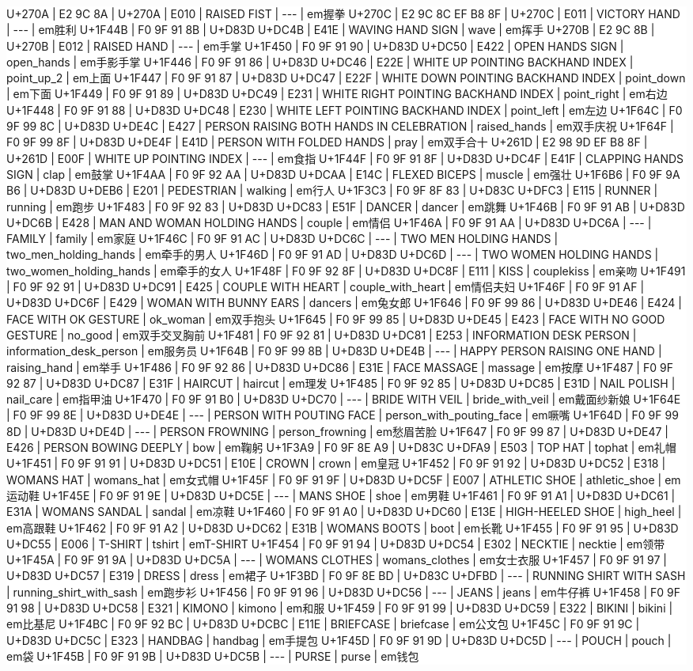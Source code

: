 U+270A | E2 9C 8A | U+270A | E010 | RAISED FIST | --- | em握拳 
U+270C | E2 9C 8C EF B8 8F | U+270C | E011 | VICTORY HAND | --- | em胜利 
U+1F44B | F0 9F 91 8B | U+D83D U+DC4B | E41E | WAVING HAND SIGN | wave | em挥手 
U+270B | E2 9C 8B | U+270B | E012 | RAISED HAND | --- | em手掌 
U+1F450 | F0 9F 91 90 | U+D83D U+DC50 | E422 | OPEN HANDS SIGN | open_hands | em手影手掌 
U+1F446 | F0 9F 91 86 | U+D83D U+DC46 | E22E | WHITE UP POINTING BACKHAND INDEX | point_up_2 | em上面 
U+1F447 | F0 9F 91 87 | U+D83D U+DC47 | E22F | WHITE DOWN POINTING BACKHAND INDEX | point_down | em下面 
U+1F449 | F0 9F 91 89 | U+D83D U+DC49 | E231 | WHITE RIGHT POINTING BACKHAND INDEX | point_right | em右边 
U+1F448 | F0 9F 91 88 | U+D83D U+DC48 | E230 | WHITE LEFT POINTING BACKHAND INDEX | point_left | em左边 
U+1F64C | F0 9F 99 8C | U+D83D U+DE4C | E427 | PERSON RAISING BOTH HANDS IN CELEBRATION | raised_hands | em双手庆祝 
U+1F64F | F0 9F 99 8F | U+D83D U+DE4F | E41D | PERSON WITH FOLDED HANDS | pray | em双手合十 
U+261D | E2 98 9D EF B8 8F | U+261D | E00F | WHITE UP POINTING INDEX | --- | em食指 
U+1F44F | F0 9F 91 8F | U+D83D U+DC4F | E41F | CLAPPING HANDS SIGN | clap | em鼓掌 
U+1F4AA | F0 9F 92 AA | U+D83D U+DCAA | E14C | FLEXED BICEPS | muscle | em强壮 
U+1F6B6 | F0 9F 9A B6 | U+D83D U+DEB6 | E201 | PEDESTRIAN | walking | em行人 
U+1F3C3 | F0 9F 8F 83 | U+D83C U+DFC3 | E115 | RUNNER | running | em跑步 
U+1F483 | F0 9F 92 83 | U+D83D U+DC83 | E51F | DANCER | dancer | em跳舞 
U+1F46B | F0 9F 91 AB | U+D83D U+DC6B | E428 | MAN AND WOMAN HOLDING HANDS | couple | em情侣 
U+1F46A | F0 9F 91 AA | U+D83D U+DC6A | --- | FAMILY | family | em家庭 
U+1F46C | F0 9F 91 AC | U+D83D U+DC6C | --- | TWO MEN HOLDING HANDS | two_men_holding_hands | em牵手的男人 
U+1F46D | F0 9F 91 AD | U+D83D U+DC6D | --- | TWO WOMEN HOLDING HANDS | two_women_holding_hands | em牵手的女人 
U+1F48F | F0 9F 92 8F | U+D83D U+DC8F | E111 | KISS | couplekiss | em亲吻 
U+1F491 | F0 9F 92 91 | U+D83D U+DC91 | E425 | COUPLE WITH HEART | couple_with_heart | em情侣夫妇 
U+1F46F | F0 9F 91 AF | U+D83D U+DC6F | E429 | WOMAN WITH BUNNY EARS | dancers | em兔女郎 
U+1F646 | F0 9F 99 86 | U+D83D U+DE46 | E424 | FACE WITH OK GESTURE | ok_woman | em双手抱头 
U+1F645 | F0 9F 99 85 | U+D83D U+DE45 | E423 | FACE WITH NO GOOD GESTURE | no_good | em双手交叉胸前 
U+1F481 | F0 9F 92 81 | U+D83D U+DC81 | E253 | INFORMATION DESK PERSON | information_desk_person | em服务员 
U+1F64B | F0 9F 99 8B | U+D83D U+DE4B | --- | HAPPY PERSON RAISING ONE HAND | raising_hand | em举手 
U+1F486 | F0 9F 92 86 | U+D83D U+DC86 | E31E | FACE MASSAGE | massage | em按摩 
U+1F487 | F0 9F 92 87 | U+D83D U+DC87 | E31F | HAIRCUT | haircut | em理发 
U+1F485 | F0 9F 92 85 | U+D83D U+DC85 | E31D | NAIL POLISH | nail_care | em指甲油 
U+1F470 | F0 9F 91 B0 | U+D83D U+DC70 | --- | BRIDE WITH VEIL | bride_with_veil | em戴面纱新娘 
U+1F64E | F0 9F 99 8E | U+D83D U+DE4E | --- | PERSON WITH POUTING FACE | person_with_pouting_face | em噘嘴 
U+1F64D | F0 9F 99 8D | U+D83D U+DE4D | --- | PERSON FROWNING | person_frowning | em愁眉苦脸 
U+1F647 | F0 9F 99 87 | U+D83D U+DE47 | E426 | PERSON BOWING DEEPLY | bow | em鞠躬 
U+1F3A9 | F0 9F 8E A9 | U+D83C U+DFA9 | E503 | TOP HAT | tophat | em礼帽 
U+1F451 | F0 9F 91 91 | U+D83D U+DC51 | E10E | CROWN | crown | em皇冠 
U+1F452 | F0 9F 91 92 | U+D83D U+DC52 | E318 | WOMANS HAT | womans_hat | em女式帽 
U+1F45F | F0 9F 91 9F | U+D83D U+DC5F | E007 | ATHLETIC SHOE | athletic_shoe | em运动鞋 
U+1F45E | F0 9F 91 9E | U+D83D U+DC5E | --- | MANS SHOE | shoe | em男鞋 
U+1F461 | F0 9F 91 A1 | U+D83D U+DC61 | E31A | WOMANS SANDAL | sandal | em凉鞋 
U+1F460 | F0 9F 91 A0 | U+D83D U+DC60 | E13E | HIGH-HEELED SHOE | high_heel | em高跟鞋 
U+1F462 | F0 9F 91 A2 | U+D83D U+DC62 | E31B | WOMANS BOOTS | boot | em长靴 
U+1F455 | F0 9F 91 95 | U+D83D U+DC55 | E006 | T-SHIRT | tshirt | emT-SHIRT 
U+1F454 | F0 9F 91 94 | U+D83D U+DC54 | E302 | NECKTIE | necktie | em领带 
U+1F45A | F0 9F 91 9A | U+D83D U+DC5A | --- | WOMANS CLOTHES | womans_clothes | em女士衣服 
U+1F457 | F0 9F 91 97 | U+D83D U+DC57 | E319 | DRESS | dress | em裙子 
U+1F3BD | F0 9F 8E BD | U+D83C U+DFBD | --- | RUNNING SHIRT WITH SASH | running_shirt_with_sash | em跑步衫 
U+1F456 | F0 9F 91 96 | U+D83D U+DC56 | --- | JEANS | jeans | em牛仔裤 
U+1F458 | F0 9F 91 98 | U+D83D U+DC58 | E321 | KIMONO | kimono | em和服 
U+1F459 | F0 9F 91 99 | U+D83D U+DC59 | E322 | BIKINI | bikini | em比基尼 
U+1F4BC | F0 9F 92 BC | U+D83D U+DCBC | E11E | BRIEFCASE | briefcase | em公文包 
U+1F45C | F0 9F 91 9C | U+D83D U+DC5C | E323 | HANDBAG | handbag | em手提包 
U+1F45D | F0 9F 91 9D | U+D83D U+DC5D | --- | POUCH | pouch | em袋 
U+1F45B | F0 9F 91 9B | U+D83D U+DC5B | --- | PURSE | purse | em钱包 
